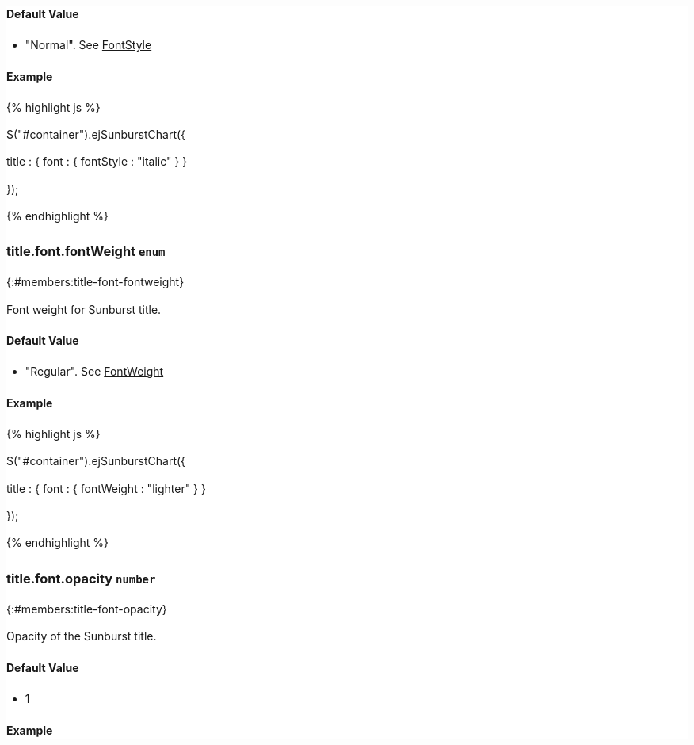 #### Default Value

* "Normal". See <a href="global.html#members:title-font-fontstyle">FontStyle</a>


#### Example


{% highlight js %}
 
$("#container").ejSunburstChart({

   title : { font : { fontStyle : "italic" } }                     

});

{% endhighlight %}



### title.font.fontWeight `enum`
{:#members:title-font-fontweight}


<ts ref="ej.datavisualization.Sunburst.FontWeight"/>

Font weight for Sunburst title.


#### Default Value

* "Regular". See <a href="global.html#members:title-font-fontweight">FontWeight</a>


#### Example


{% highlight js %}
 
$("#container").ejSunburstChart({

   title : { font : { fontWeight : "lighter" } }                     

});

{% endhighlight %}



### title.font.opacity `number`
{:#members:title-font-opacity}


Opacity of the Sunburst title.


#### Default Value

* 1


#### Example

